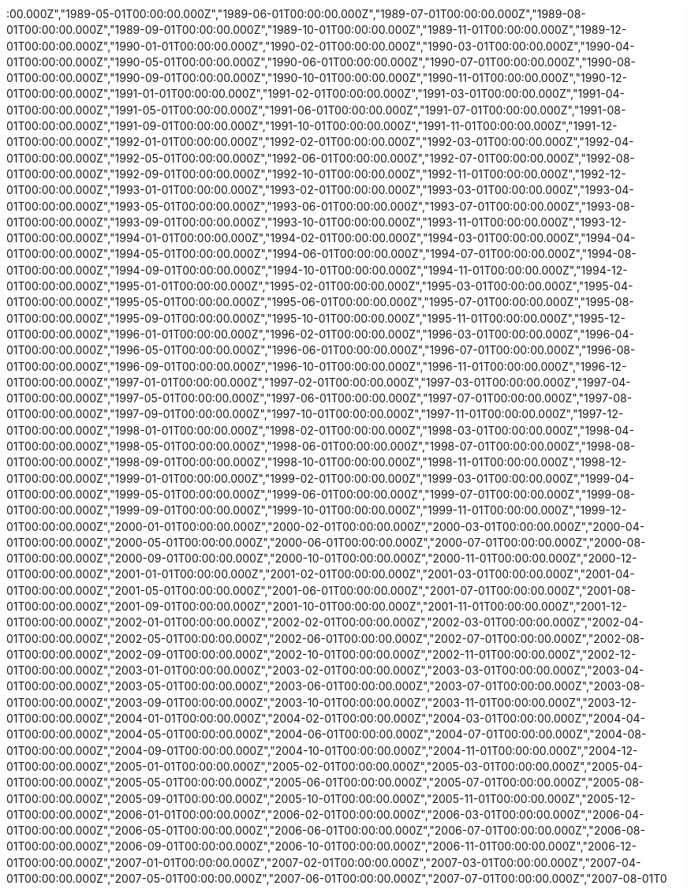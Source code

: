 :00.000Z","1989-05-01T00:00:00.000Z","1989-06-01T00:00:00.000Z","1989-07-01T00:00:00.000Z","1989-08-01T00:00:00.000Z","1989-09-01T00:00:00.000Z","1989-10-01T00:00:00.000Z","1989-11-01T00:00:00.000Z","1989-12-01T00:00:00.000Z","1990-01-01T00:00:00.000Z","1990-02-01T00:00:00.000Z","1990-03-01T00:00:00.000Z","1990-04-01T00:00:00.000Z","1990-05-01T00:00:00.000Z","1990-06-01T00:00:00.000Z","1990-07-01T00:00:00.000Z","1990-08-01T00:00:00.000Z","1990-09-01T00:00:00.000Z","1990-10-01T00:00:00.000Z","1990-11-01T00:00:00.000Z","1990-12-01T00:00:00.000Z","1991-01-01T00:00:00.000Z","1991-02-01T00:00:00.000Z","1991-03-01T00:00:00.000Z","1991-04-01T00:00:00.000Z","1991-05-01T00:00:00.000Z","1991-06-01T00:00:00.000Z","1991-07-01T00:00:00.000Z","1991-08-01T00:00:00.000Z","1991-09-01T00:00:00.000Z","1991-10-01T00:00:00.000Z","1991-11-01T00:00:00.000Z","1991-12-01T00:00:00.000Z","1992-01-01T00:00:00.000Z","1992-02-01T00:00:00.000Z","1992-03-01T00:00:00.000Z","1992-04-01T00:00:00.000Z","1992-05-01T00:00:00.000Z","1992-06-01T00:00:00.000Z","1992-07-01T00:00:00.000Z","1992-08-01T00:00:00.000Z","1992-09-01T00:00:00.000Z","1992-10-01T00:00:00.000Z","1992-11-01T00:00:00.000Z","1992-12-01T00:00:00.000Z","1993-01-01T00:00:00.000Z","1993-02-01T00:00:00.000Z","1993-03-01T00:00:00.000Z","1993-04-01T00:00:00.000Z","1993-05-01T00:00:00.000Z","1993-06-01T00:00:00.000Z","1993-07-01T00:00:00.000Z","1993-08-01T00:00:00.000Z","1993-09-01T00:00:00.000Z","1993-10-01T00:00:00.000Z","1993-11-01T00:00:00.000Z","1993-12-01T00:00:00.000Z","1994-01-01T00:00:00.000Z","1994-02-01T00:00:00.000Z","1994-03-01T00:00:00.000Z","1994-04-01T00:00:00.000Z","1994-05-01T00:00:00.000Z","1994-06-01T00:00:00.000Z","1994-07-01T00:00:00.000Z","1994-08-01T00:00:00.000Z","1994-09-01T00:00:00.000Z","1994-10-01T00:00:00.000Z","1994-11-01T00:00:00.000Z","1994-12-01T00:00:00.000Z","1995-01-01T00:00:00.000Z","1995-02-01T00:00:00.000Z","1995-03-01T00:00:00.000Z","1995-04-01T00:00:00.000Z","1995-05-01T00:00:00.000Z","1995-06-01T00:00:00.000Z","1995-07-01T00:00:00.000Z","1995-08-01T00:00:00.000Z","1995-09-01T00:00:00.000Z","1995-10-01T00:00:00.000Z","1995-11-01T00:00:00.000Z","1995-12-01T00:00:00.000Z","1996-01-01T00:00:00.000Z","1996-02-01T00:00:00.000Z","1996-03-01T00:00:00.000Z","1996-04-01T00:00:00.000Z","1996-05-01T00:00:00.000Z","1996-06-01T00:00:00.000Z","1996-07-01T00:00:00.000Z","1996-08-01T00:00:00.000Z","1996-09-01T00:00:00.000Z","1996-10-01T00:00:00.000Z","1996-11-01T00:00:00.000Z","1996-12-01T00:00:00.000Z","1997-01-01T00:00:00.000Z","1997-02-01T00:00:00.000Z","1997-03-01T00:00:00.000Z","1997-04-01T00:00:00.000Z","1997-05-01T00:00:00.000Z","1997-06-01T00:00:00.000Z","1997-07-01T00:00:00.000Z","1997-08-01T00:00:00.000Z","1997-09-01T00:00:00.000Z","1997-10-01T00:00:00.000Z","1997-11-01T00:00:00.000Z","1997-12-01T00:00:00.000Z","1998-01-01T00:00:00.000Z","1998-02-01T00:00:00.000Z","1998-03-01T00:00:00.000Z","1998-04-01T00:00:00.000Z","1998-05-01T00:00:00.000Z","1998-06-01T00:00:00.000Z","1998-07-01T00:00:00.000Z","1998-08-01T00:00:00.000Z","1998-09-01T00:00:00.000Z","1998-10-01T00:00:00.000Z","1998-11-01T00:00:00.000Z","1998-12-01T00:00:00.000Z","1999-01-01T00:00:00.000Z","1999-02-01T00:00:00.000Z","1999-03-01T00:00:00.000Z","1999-04-01T00:00:00.000Z","1999-05-01T00:00:00.000Z","1999-06-01T00:00:00.000Z","1999-07-01T00:00:00.000Z","1999-08-01T00:00:00.000Z","1999-09-01T00:00:00.000Z","1999-10-01T00:00:00.000Z","1999-11-01T00:00:00.000Z","1999-12-01T00:00:00.000Z","2000-01-01T00:00:00.000Z","2000-02-01T00:00:00.000Z","2000-03-01T00:00:00.000Z","2000-04-01T00:00:00.000Z","2000-05-01T00:00:00.000Z","2000-06-01T00:00:00.000Z","2000-07-01T00:00:00.000Z","2000-08-01T00:00:00.000Z","2000-09-01T00:00:00.000Z","2000-10-01T00:00:00.000Z","2000-11-01T00:00:00.000Z","2000-12-01T00:00:00.000Z","2001-01-01T00:00:00.000Z","2001-02-01T00:00:00.000Z","2001-03-01T00:00:00.000Z","2001-04-01T00:00:00.000Z","2001-05-01T00:00:00.000Z","2001-06-01T00:00:00.000Z","2001-07-01T00:00:00.000Z","2001-08-01T00:00:00.000Z","2001-09-01T00:00:00.000Z","2001-10-01T00:00:00.000Z","2001-11-01T00:00:00.000Z","2001-12-01T00:00:00.000Z","2002-01-01T00:00:00.000Z","2002-02-01T00:00:00.000Z","2002-03-01T00:00:00.000Z","2002-04-01T00:00:00.000Z","2002-05-01T00:00:00.000Z","2002-06-01T00:00:00.000Z","2002-07-01T00:00:00.000Z","2002-08-01T00:00:00.000Z","2002-09-01T00:00:00.000Z","2002-10-01T00:00:00.000Z","2002-11-01T00:00:00.000Z","2002-12-01T00:00:00.000Z","2003-01-01T00:00:00.000Z","2003-02-01T00:00:00.000Z","2003-03-01T00:00:00.000Z","2003-04-01T00:00:00.000Z","2003-05-01T00:00:00.000Z","2003-06-01T00:00:00.000Z","2003-07-01T00:00:00.000Z","2003-08-01T00:00:00.000Z","2003-09-01T00:00:00.000Z","2003-10-01T00:00:00.000Z","2003-11-01T00:00:00.000Z","2003-12-01T00:00:00.000Z","2004-01-01T00:00:00.000Z","2004-02-01T00:00:00.000Z","2004-03-01T00:00:00.000Z","2004-04-01T00:00:00.000Z","2004-05-01T00:00:00.000Z","2004-06-01T00:00:00.000Z","2004-07-01T00:00:00.000Z","2004-08-01T00:00:00.000Z","2004-09-01T00:00:00.000Z","2004-10-01T00:00:00.000Z","2004-11-01T00:00:00.000Z","2004-12-01T00:00:00.000Z","2005-01-01T00:00:00.000Z","2005-02-01T00:00:00.000Z","2005-03-01T00:00:00.000Z","2005-04-01T00:00:00.000Z","2005-05-01T00:00:00.000Z","2005-06-01T00:00:00.000Z","2005-07-01T00:00:00.000Z","2005-08-01T00:00:00.000Z","2005-09-01T00:00:00.000Z","2005-10-01T00:00:00.000Z","2005-11-01T00:00:00.000Z","2005-12-01T00:00:00.000Z","2006-01-01T00:00:00.000Z","2006-02-01T00:00:00.000Z","2006-03-01T00:00:00.000Z","2006-04-01T00:00:00.000Z","2006-05-01T00:00:00.000Z","2006-06-01T00:00:00.000Z","2006-07-01T00:00:00.000Z","2006-08-01T00:00:00.000Z","2006-09-01T00:00:00.000Z","2006-10-01T00:00:00.000Z","2006-11-01T00:00:00.000Z","2006-12-01T00:00:00.000Z","2007-01-01T00:00:00.000Z","2007-02-01T00:00:00.000Z","2007-03-01T00:00:00.000Z","2007-04-01T00:00:00.000Z","2007-05-01T00:00:00.000Z","2007-06-01T00:00:00.000Z","2007-07-01T00:00:00.000Z","2007-08-01T0